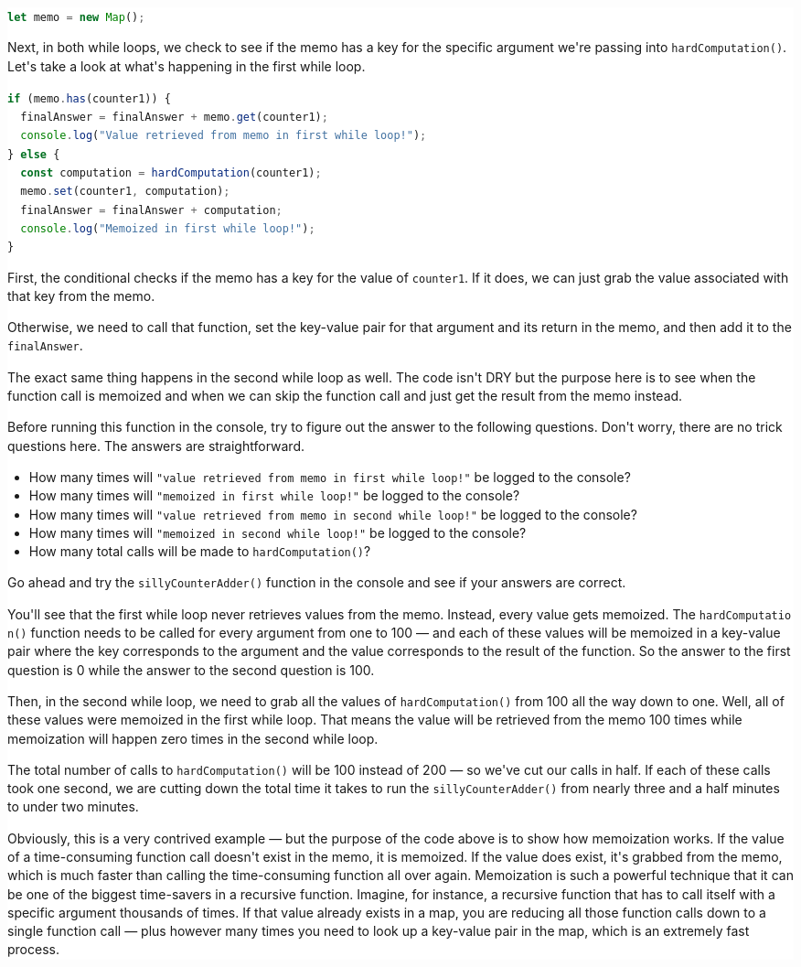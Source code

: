 ```js
let memo = new Map();
```

Next, in both while loops, we check to see if the memo has a key for the specific argument we're passing into `hardComputation()`. Let's take a look at what's happening in the first while loop.

```js
if (memo.has(counter1)) {
  finalAnswer = finalAnswer + memo.get(counter1);
  console.log("Value retrieved from memo in first while loop!");
} else {
  const computation = hardComputation(counter1);
  memo.set(counter1, computation);
  finalAnswer = finalAnswer + computation;
  console.log("Memoized in first while loop!");
}
```

First, the conditional checks if the memo has a key for the value of `counter1`. If it does, we can just grab the value associated with that key from the memo.

Otherwise, we need to call that function, set the key-value pair for that argument and its return in the memo, and then add it to the `finalAnswer`.

The exact same thing happens in the second while loop as well. The code isn't DRY but the purpose here is to see when the function call is memoized and when we can skip the function call and just get the result from the memo instead.

Before running this function in the console, try to figure out the answer to the following questions. Don't worry, there are no trick questions here. The answers are straightforward.

* How many times will `"value retrieved from memo in first while loop!"` be logged to the console?
* How many times will `"memoized in first while loop!"` be logged to the console?
* How many times will `"value retrieved from memo in second while loop!"` be logged to the console?
* How many times will `"memoized in second while loop!"` be logged to the console?
* How many total calls will be made to `hardComputation()`?

Go ahead and try the `sillyCounterAdder()` function in the console and see if your answers are correct.

You'll see that the first while loop never retrieves values from the memo. Instead, every value gets memoized. The `hardComputation()` function needs to be called for every argument from one to 100 — and each of these values will be memoized in a key-value pair where the key corresponds to the argument and the value corresponds to the result of the function. So the answer to the first question is 0 while the answer to the second question is 100.

Then, in the second while loop, we need to grab all the values of `hardComputation()` from 100 all the way down to one. Well, all of these values were memoized in the first while loop. That means the value will be retrieved from the memo 100 times while memoization will happen zero times in the second while loop.

The total number of calls to `hardComputation()` will be 100 instead of 200 — so we've cut our calls in half. If each of these calls took one second, we are cutting down the total time it takes to run the `sillyCounterAdder()` from nearly three and a half minutes to under two minutes.

Obviously, this is a very contrived example — but the purpose of the code above is to show how memoization works. If the value of a time-consuming function call doesn't exist in the memo, it is memoized. If the value does exist, it's grabbed from the memo, which is much faster than calling the time-consuming function all over again. Memoization is such a powerful technique that it can be one of the biggest time-savers in a recursive function. Imagine, for instance, a recursive function that has to call itself with a specific argument thousands of times. If that value already exists in a map, you are reducing all those function calls down to a single function call — plus however many times you need to look up a key-value pair in the map, which is an extremely fast process.
